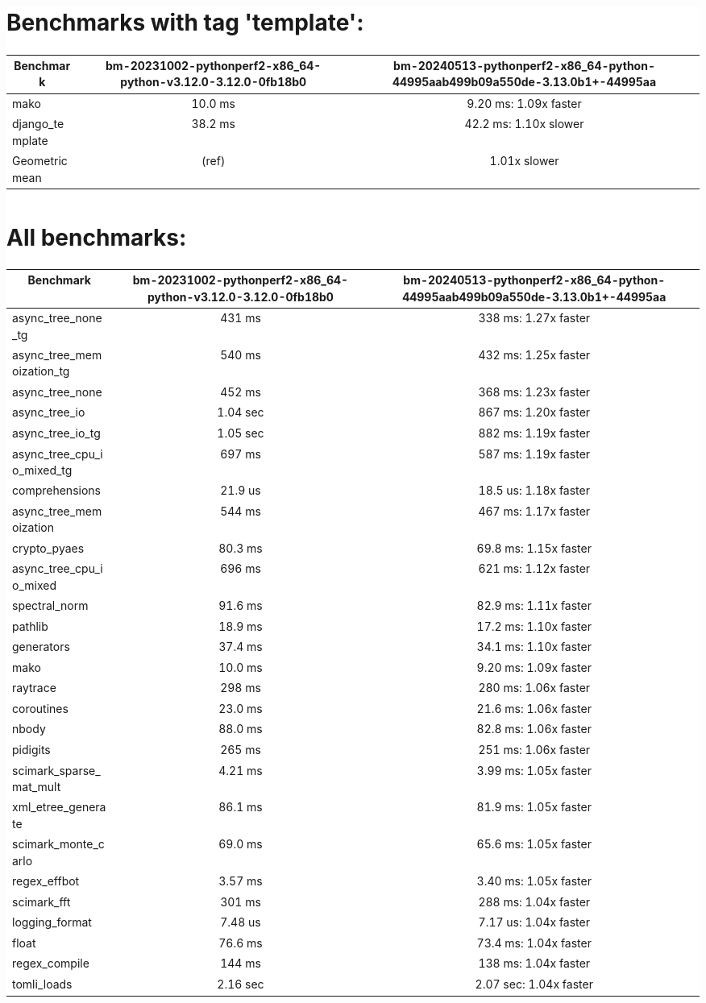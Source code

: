 Benchmarks with tag 'template':
===============================

| Benchmark       | bm-20231002-pythonperf2-x86_64-python-v3.12.0-3.12.0-0fb18b0 | bm-20240513-pythonperf2-x86_64-python-44995aab499b09a550de-3.13.0b1+-44995aa |
|-----------------|:------------------------------------------------------------:|:----------------------------------------------------------------------------:|
| mako            | 10.0 ms                                                      | 9.20 ms: 1.09x faster                                                        |
| django_template | 38.2 ms                                                      | 42.2 ms: 1.10x slower                                                        |
| Geometric mean  | (ref)                                                        | 1.01x slower                                                                 |

All benchmarks:
===============

| Benchmark                  | bm-20231002-pythonperf2-x86_64-python-v3.12.0-3.12.0-0fb18b0 | bm-20240513-pythonperf2-x86_64-python-44995aab499b09a550de-3.13.0b1+-44995aa |
|----------------------------|:------------------------------------------------------------:|:----------------------------------------------------------------------------:|
| async_tree_none_tg         | 431 ms                                                       | 338 ms: 1.27x faster                                                         |
| async_tree_memoization_tg  | 540 ms                                                       | 432 ms: 1.25x faster                                                         |
| async_tree_none            | 452 ms                                                       | 368 ms: 1.23x faster                                                         |
| async_tree_io              | 1.04 sec                                                     | 867 ms: 1.20x faster                                                         |
| async_tree_io_tg           | 1.05 sec                                                     | 882 ms: 1.19x faster                                                         |
| async_tree_cpu_io_mixed_tg | 697 ms                                                       | 587 ms: 1.19x faster                                                         |
| comprehensions             | 21.9 us                                                      | 18.5 us: 1.18x faster                                                        |
| async_tree_memoization     | 544 ms                                                       | 467 ms: 1.17x faster                                                         |
| crypto_pyaes               | 80.3 ms                                                      | 69.8 ms: 1.15x faster                                                        |
| async_tree_cpu_io_mixed    | 696 ms                                                       | 621 ms: 1.12x faster                                                         |
| spectral_norm              | 91.6 ms                                                      | 82.9 ms: 1.11x faster                                                        |
| pathlib                    | 18.9 ms                                                      | 17.2 ms: 1.10x faster                                                        |
| generators                 | 37.4 ms                                                      | 34.1 ms: 1.10x faster                                                        |
| mako                       | 10.0 ms                                                      | 9.20 ms: 1.09x faster                                                        |
| raytrace                   | 298 ms                                                       | 280 ms: 1.06x faster                                                         |
| coroutines                 | 23.0 ms                                                      | 21.6 ms: 1.06x faster                                                        |
| nbody                      | 88.0 ms                                                      | 82.8 ms: 1.06x faster                                                        |
| pidigits                   | 265 ms                                                       | 251 ms: 1.06x faster                                                         |
| scimark_sparse_mat_mult    | 4.21 ms                                                      | 3.99 ms: 1.05x faster                                                        |
| xml_etree_generate         | 86.1 ms                                                      | 81.9 ms: 1.05x faster                                                        |
| scimark_monte_carlo        | 69.0 ms                                                      | 65.6 ms: 1.05x faster                                                        |
| regex_effbot               | 3.57 ms                                                      | 3.40 ms: 1.05x faster                                                        |
| scimark_fft                | 301 ms                                                       | 288 ms: 1.04x faster                                                         |
| logging_format             | 7.48 us                                                      | 7.17 us: 1.04x faster                                                        |
| float                      | 76.6 ms                                                      | 73.4 ms: 1.04x faster                                                        |
| regex_compile              | 144 ms                                                       | 138 ms: 1.04x faster                                                         |
| tomli_loads                | 2.16 sec                                                     | 2.07 sec: 1.04x faster                                                       |